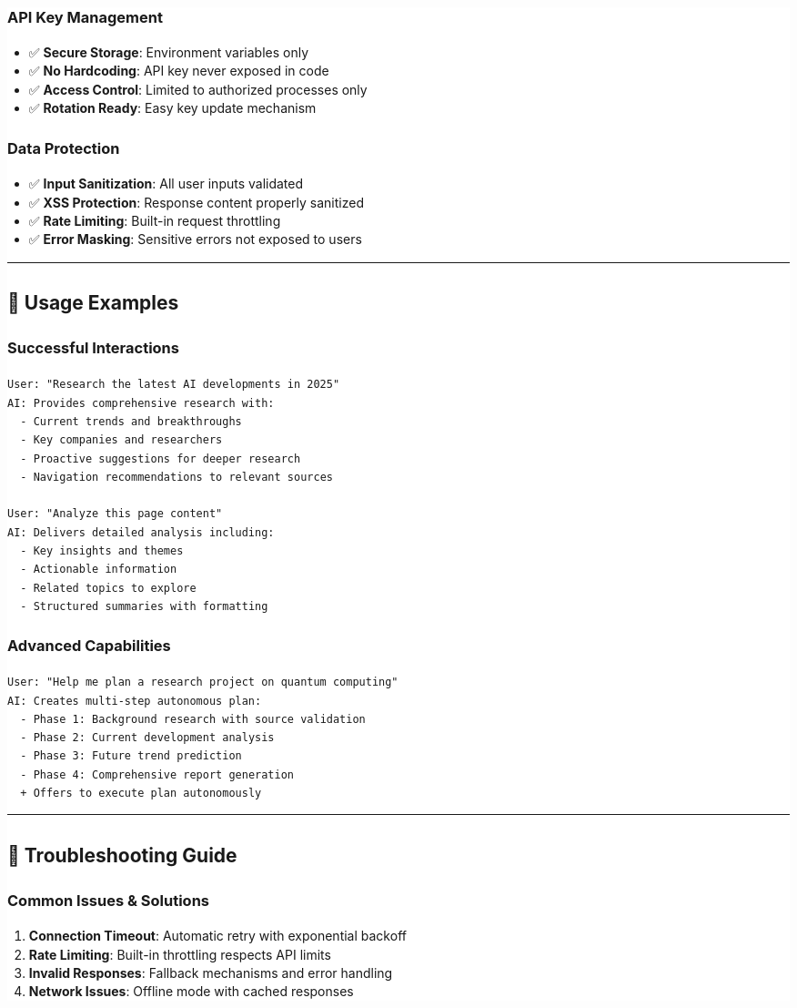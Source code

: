 ### **API Key Management**
- ✅ **Secure Storage**: Environment variables only
- ✅ **No Hardcoding**: API key never exposed in code
- ✅ **Access Control**: Limited to authorized processes only
- ✅ **Rotation Ready**: Easy key update mechanism

### **Data Protection**
- ✅ **Input Sanitization**: All user inputs validated
- ✅ **XSS Protection**: Response content properly sanitized
- ✅ **Rate Limiting**: Built-in request throttling
- ✅ **Error Masking**: Sensitive errors not exposed to users

---

## 🎯 **Usage Examples**

### **Successful Interactions**
```
User: "Research the latest AI developments in 2025"
AI: Provides comprehensive research with:
  - Current trends and breakthroughs
  - Key companies and researchers
  - Proactive suggestions for deeper research
  - Navigation recommendations to relevant sources

User: "Analyze this page content"
AI: Delivers detailed analysis including:
  - Key insights and themes
  - Actionable information
  - Related topics to explore
  - Structured summaries with formatting
```

### **Advanced Capabilities**
```
User: "Help me plan a research project on quantum computing"
AI: Creates multi-step autonomous plan:
  - Phase 1: Background research with source validation
  - Phase 2: Current development analysis
  - Phase 3: Future trend prediction
  - Phase 4: Comprehensive report generation
  + Offers to execute plan autonomously
```

---

## 🔧 **Troubleshooting Guide**

### **Common Issues & Solutions**
1. **Connection Timeout**: Automatic retry with exponential backoff
2. **Rate Limiting**: Built-in throttling respects API limits
3. **Invalid Responses**: Fallback mechanisms and error handling
4. **Network Issues**: Offline mode with cached responses
